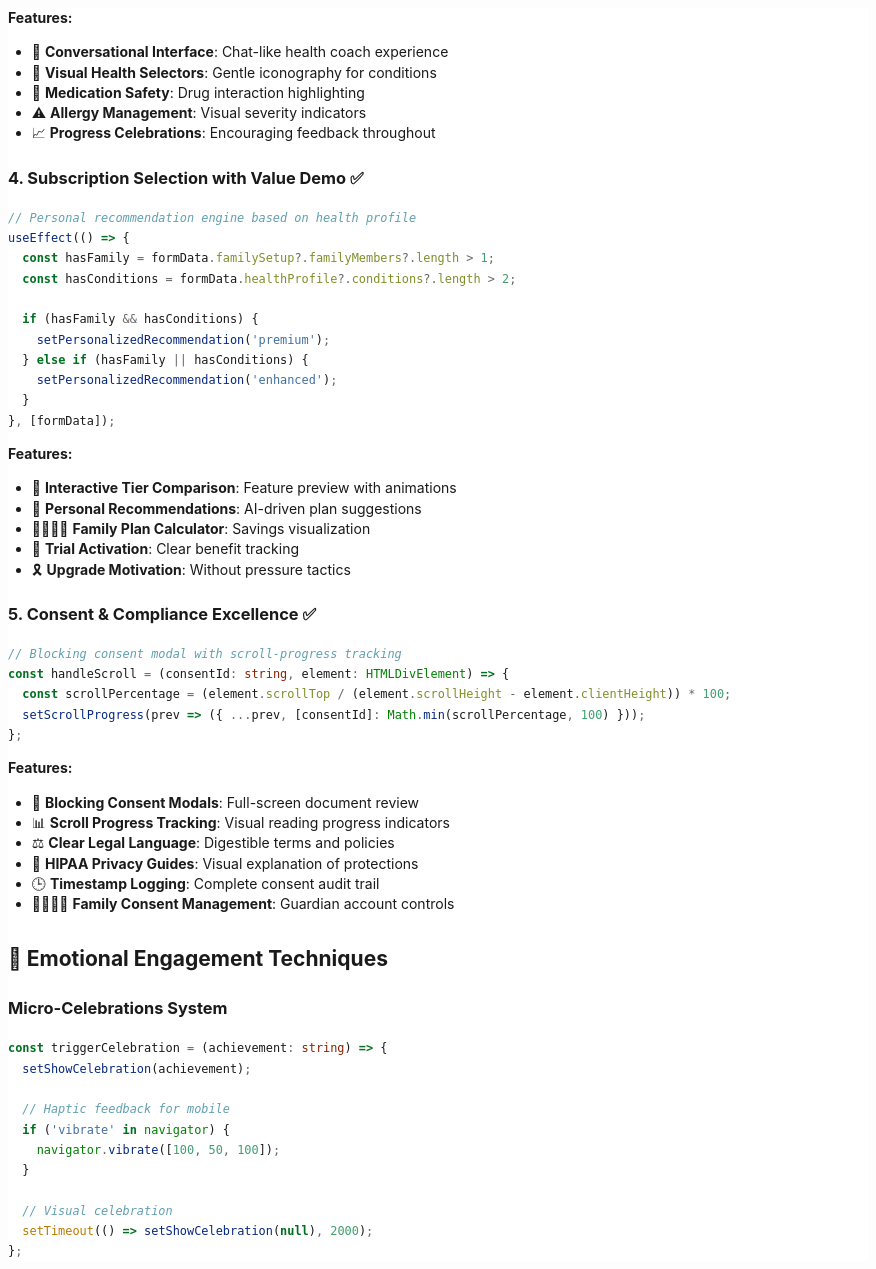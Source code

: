 **Features:**
- 💬 **Conversational Interface**: Chat-like health coach experience
- 🎨 **Visual Health Selectors**: Gentle iconography for conditions
- 💊 **Medication Safety**: Drug interaction highlighting
- ⚠️ **Allergy Management**: Visual severity indicators
- 📈 **Progress Celebrations**: Encouraging feedback throughout

### **4. Subscription Selection with Value Demo** ✅
```typescript
// Personal recommendation engine based on health profile
useEffect(() => {
  const hasFamily = formData.familySetup?.familyMembers?.length > 1;
  const hasConditions = formData.healthProfile?.conditions?.length > 2;
  
  if (hasFamily && hasConditions) {
    setPersonalizedRecommendation('premium');
  } else if (hasFamily || hasConditions) {
    setPersonalizedRecommendation('enhanced');
  }
}, [formData]);
```

**Features:**
- 🔄 **Interactive Tier Comparison**: Feature preview with animations
- 🎯 **Personal Recommendations**: AI-driven plan suggestions
- 👨‍👩‍👧‍👦 **Family Plan Calculator**: Savings visualization
- 🎁 **Trial Activation**: Clear benefit tracking
- 🎗️ **Upgrade Motivation**: Without pressure tactics

### **5. Consent & Compliance Excellence** ✅
```typescript
// Blocking consent modal with scroll-progress tracking
const handleScroll = (consentId: string, element: HTMLDivElement) => {
  const scrollPercentage = (element.scrollTop / (element.scrollHeight - element.clientHeight)) * 100;
  setScrollProgress(prev => ({ ...prev, [consentId]: Math.min(scrollPercentage, 100) }));
};
```

**Features:**
- 📜 **Blocking Consent Modals**: Full-screen document review
- 📊 **Scroll Progress Tracking**: Visual reading progress indicators
- ⚖️ **Clear Legal Language**: Digestible terms and policies
- 🏥 **HIPAA Privacy Guides**: Visual explanation of protections
- 🕒 **Timestamp Logging**: Complete consent audit trail
- 👨‍👩‍👧‍👦 **Family Consent Management**: Guardian account controls

## 🎯 **Emotional Engagement Techniques**

### **Micro-Celebrations System**
```typescript
const triggerCelebration = (achievement: string) => {
  setShowCelebration(achievement);
  
  // Haptic feedback for mobile
  if ('vibrate' in navigator) {
    navigator.vibrate([100, 50, 100]);
  }
  
  // Visual celebration
  setTimeout(() => setShowCelebration(null), 2000);
};
```
